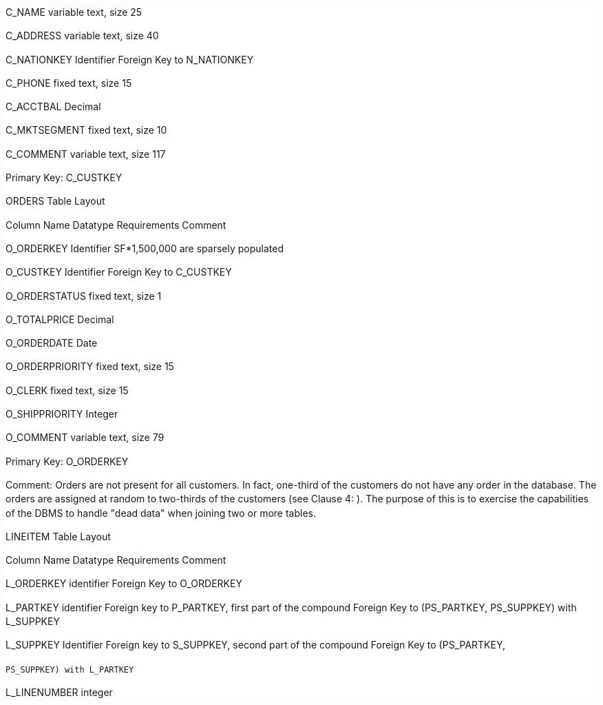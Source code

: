 
C_NAME variable text, size 25

C_ADDRESS variable text, size 40

C_NATIONKEY Identifier Foreign Key to N_NATIONKEY

C_PHONE fixed text, size 15

C_ACCTBAL Decimal

C_MKTSEGMENT fixed text, size 10

C_COMMENT variable text, size 117

Primary Key: C_CUSTKEY

ORDERS Table Layout

Column Name Datatype Requirements Comment

O_ORDERKEY Identifier SF*1,500,000 are sparsely populated

O_CUSTKEY Identifier Foreign Key to C_CUSTKEY

O_ORDERSTATUS fixed text, size 1

O_TOTALPRICE Decimal

O_ORDERDATE Date

O_ORDERPRIORITY fixed text, size 15

O_CLERK fixed text, size 15

O_SHIPPRIORITY Integer

O_COMMENT variable text, size 79

Primary Key: O_ORDERKEY

Comment: Orders are not present for all customers. In fact, one-third of the customers do not have any order in
the database. The orders are assigned at random to two-thirds of the customers (see Clause 4: ). The purpose of
this is to exercise the capabilities of the DBMS to handle "dead data" when joining two or more tables.

LINEITEM Table Layout

Column Name Datatype Requirements Comment

L_ORDERKEY identifier Foreign Key to O_ORDERKEY

L_PARTKEY identifier Foreign key to P_PARTKEY, first part of the
compound Foreign Key to (PS_PARTKEY,
PS_SUPPKEY) with L_SUPPKEY

L_SUPPKEY Identifier Foreign key to S_SUPPKEY, second part of the
compound Foreign Key to (PS_PARTKEY,


```
PS_SUPPKEY) with L_PARTKEY
```
L_LINENUMBER integer

